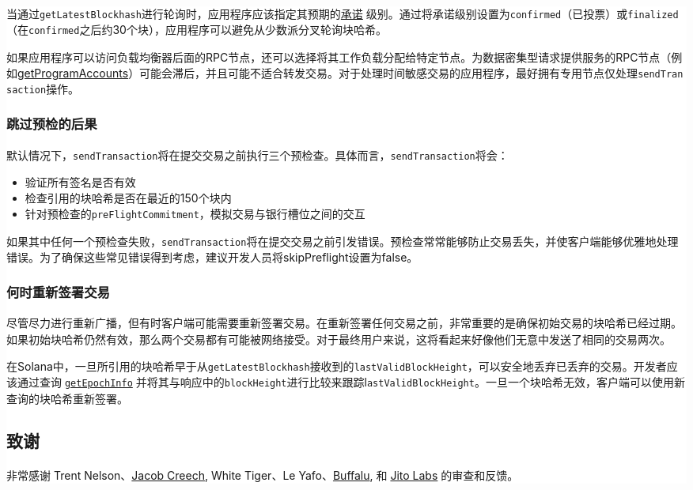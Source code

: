 
当通过`getLatestBlockhash`进行轮询时，应用程序应该指定其预期的[承诺](https://docs.solana.com/developing/clients/jsonrpc-api#configuring-state-commitment) 级别。通过将承诺级别设置为`confirmed`（已投票）或`finalized`（在`confirmed`之后约30个块），应用程序可以避免从少数派分叉轮询块哈希。

如果应用程序可以访问负载均衡器后面的RPC节点，还可以选择将其工作负载分配给特定节点。为数据密集型请求提供服务的RPC节点（例如[getProgramAccounts](./get-program-accounts.md)）可能会滞后，并且可能不适合转发交易。对于处理时间敏感交易的应用程序，最好拥有专用节点仅处理`sendTransaction`操作。

### 跳过预检的后果

默认情况下，`sendTransaction`将在提交交易之前执行三个预检查。具体而言，`sendTransaction`将会：

- 验证所有签名是否有效
- 检查引用的块哈希是否在最近的150个块内
- 针对预检查的`preFlightCommitment`，模拟交易与银行槽位之间的交互

如果其中任何一个预检查失败，`sendTransaction`将在提交交易之前引发错误。预检查常常能够防止交易丢失，并使客户端能够优雅地处理错误。为了确保这些常见错误得到考虑，建议开发人员将skipPreflight设置为false。

### 何时重新签署交易

尽管尽力进行重新广播，但有时客户端可能需要重新签署交易。在重新签署任何交易之前，非常重要的是确保初始交易的块哈希已经过期。如果初始块哈希仍然有效，那么两个交易都有可能被网络接受。对于最终用户来说，这将看起来好像他们无意中发送了相同的交易两次。

在Solana中，一旦所引用的块哈希早于从`getLatestBlockhash`接收到的`lastValidBlockHeight`，可以安全地丢弃已丢弃的交易。开发者应该通过查询 [`getEpochInfo`](https://docs.solana.com/developing/clients/jsonrpc-api#getepochinfo) 并将其与响应中的`blockHeight`进行比较来跟踪l`astValidBlockHeight`。一旦一个块哈希无效，客户端可以使用新查询的块哈希重新签署。

## 致谢

非常感谢 Trent Nelson、[Jacob Creech](https://twitter.com/jacobvcreech), White Tiger、Le Yafo、[Buffalu](https://twitter.com/buffalu__), 和 [Jito Labs](https://twitter.com/jito_labs) 的审查和反馈。
